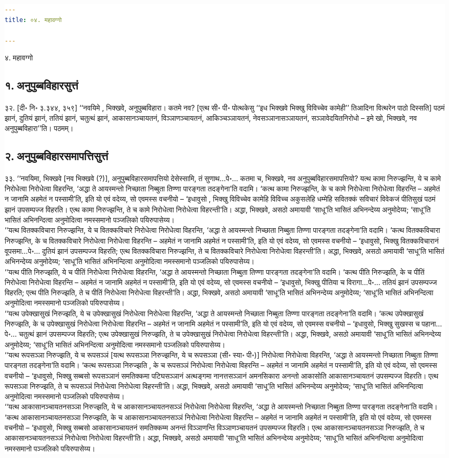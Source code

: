 ```yaml
---
title: ०४. महावग्गो

---
```

४. महावग्गो  


## १. अनुपुब्बविहारसुत्तं

३२. [दी॰ नि॰ ३.३४४, ३५९] ‘‘नवयिमे , भिक्खवे, अनुपुब्बविहारा। कतमे नव? [एत्थ सी॰ पी॰ पोत्थकेसु ‘‘इध भिक्खवे भिक्खु विविच्चेव कामेही’’ तिआदिना वित्थरेन पाठो दिस्सति] पठमं झानं, दुतियं झानं, ततियं झानं, चतुत्थं झानं, आकासानञ्चायतनं, विञ्ञाणञ्चायतनं, आकिञ्चञ्ञायतनं, नेवसञ्ञानासञ्ञायतनं, सञ्ञावेदयितनिरोधो – इमे खो, भिक्खवे, नव अनुपुब्बविहारा’’ति। पठमम्।  


## २. अनुपुब्बविहारसमापत्तिसुत्तं

३३. ‘‘नवयिमा, भिक्खवे [नव भिक्खवे (?)], अनुपुब्बविहारसमापत्तियो देसेस्सामि, तं सुणाथ…पे॰… कतमा च, भिक्खवे, नव अनुपुब्बविहारसमापत्तियो? यत्थ कामा निरुज्झन्ति, ये च कामे निरोधेत्वा निरोधेत्वा विहरन्ति, ‘अद्धा ते आयस्मन्तो निच्छाता निब्बुता तिण्णा पारङ्गता तदङ्गेना’ति वदामि। ‘कत्थ कामा निरुज्झन्ति, के च कामे निरोधेत्वा निरोधेत्वा विहरन्ति – अहमेतं न जानामि अहमेतं न पस्सामी’ति, इति यो एवं वदेय्य, सो एवमस्स वचनीयो – ‘इधावुसो , भिक्खु विविच्चेव कामेहि विविच्च अकुसलेहि धम्मेहि सवितक्कं सविचारं विवेकजं पीतिसुखं पठमं झानं उपसम्पज्ज विहरति। एत्थ कामा निरुज्झन्ति, ते च कामे निरोधेत्वा निरोधेत्वा विहरन्ती’ति। अद्धा, भिक्खवे, असठो अमायावी ‘साधू’ति भासितं अभिनन्देय्य अनुमोदेय्य; ‘साधू’ति भासितं अभिनन्दित्वा अनुमोदित्वा नमस्समानो पञ्जलिको पयिरुपासेय्य।  
‘‘यत्थ वितक्कविचारा निरुज्झन्ति, ये च वितक्कविचारे निरोधेत्वा निरोधेत्वा विहरन्ति, ‘अद्धा ते आयस्मन्तो निच्छाता निब्बुता तिण्णा पारङ्गता तदङ्गेना’ति वदामि। ‘कत्थ वितक्कविचारा निरुज्झन्ति, के च वितक्कविचारे निरोधेत्वा निरोधेत्वा विहरन्ति – अहमेतं न जानामि अहमेतं न पस्सामी’ति, इति यो एवं वदेय्य, सो एवमस्स वचनीयो – ‘इधावुसो, भिक्खु वितक्कविचारानं वूपसमा…पे॰… दुतियं झानं उपसम्पज्ज विहरति; एत्थ वितक्कविचारा निरुज्झन्ति, ते च वितक्कविचारे निरोधेत्वा निरोधेत्वा विहरन्ती’ति। अद्धा, भिक्खवे, असठो अमायावी ‘साधू’ति भासितं अभिनन्देय्य अनुमोदेय्य; ‘साधू’ति भासितं अभिनन्दित्वा अनुमोदित्वा नमस्समानो पञ्जलिको पयिरुपासेय्य।  
‘‘यत्थ पीति निरुज्झति, ये च पीतिं निरोधेत्वा निरोधेत्वा विहरन्ति, ‘अद्धा ते आयस्मन्तो निच्छाता निब्बुता तिण्णा पारङ्गता तदङ्गेना’ति वदामि। ‘कत्थ पीति निरुज्झति, के च पीतिं निरोधेत्वा निरोधेत्वा विहरन्ति – अहमेतं न जानामि अहमेतं न पस्सामी’ति, इति यो एवं वदेय्य, सो एवमस्स वचनीयो – ‘इधावुसो, भिक्खु पीतिया च विरागा…पे॰… ततियं झानं उपसम्पज्ज विहरति; एत्थ पीति निरुज्झति, ते च पीतिं निरोधेत्वा निरोधेत्वा विहरन्ती’ति। अद्धा, भिक्खवे, असठो अमायावी ‘साधू’ति भासितं अभिनन्देय्य अनुमोदेय्य; ‘साधू’ति भासितं अभिनन्दित्वा अनुमोदित्वा नमस्समानो पञ्जलिको पयिरुपासेय्य।  
‘‘यत्थ उपेक्खासुखं निरुज्झति, ये च उपेक्खासुखं निरोधेत्वा निरोधेत्वा विहरन्ति, ‘अद्धा ते आयस्मन्तो निच्छाता निब्बुता तिण्णा पारङ्गता तदङ्गेना’ति वदामि। ‘कत्थ उपेक्खासुखं निरुज्झति, के च उपेक्खासुखं निरोधेत्वा निरोधेत्वा विहरन्ति – अहमेतं न जानामि अहमेतं न पस्सामी’ति, इति यो एवं वदेय्य, सो एवमस्स वचनीयो – ‘इधावुसो, भिक्खु सुखस्स च पहाना…पे॰… चतुत्थं झानं उपसम्पज्ज विहरति; एत्थ उपेक्खासुखं निरुज्झति, ते च उपेक्खासुखं निरोधेत्वा निरोधेत्वा विहरन्ती’ति। अद्धा, भिक्खवे, असठो अमायावी ‘साधू’ति भासितं अभिनन्देय्य अनुमोदेय्य; ‘साधू’ति भासितं अभिनन्दित्वा अनुमोदित्वा नमस्समानो पञ्जलिको पयिरुपासेय्य।  
‘‘यत्थ रूपसञ्ञा निरुज्झति, ये च रूपसञ्ञं [यत्थ रूपसञ्ञा निरुज्झन्ति, ये च रूपसञ्ञा (सी॰ स्या॰ पी॰)] निरोधेत्वा निरोधेत्वा विहरन्ति, ‘अद्धा ते आयस्मन्तो निच्छाता निब्बुता तिण्णा पारङ्गता तदङ्गेना’ति वदामि। ‘कत्थ रूपसञ्ञा निरुज्झति , के च रूपसञ्ञं निरोधेत्वा निरोधेत्वा विहरन्ति – अहमेतं न जानामि अहमेतं न पस्सामी’ति, इति यो एवं वदेय्य, सो एवमस्स वचनीयो – ‘इधावुसो, भिक्खु सब्बसो रूपसञ्ञानं समतिक्कमा पटिघसञ्ञानं अत्थङ्गमा नानत्तसञ्ञानं अमनसिकारा अनन्तो आकासोति आकासानञ्चायतनं उपसम्पज्ज विहरति। एत्थ रूपसञ्ञा निरुज्झति, ते च रूपसञ्ञं निरोधेत्वा निरोधेत्वा विहरन्ती’ति। अद्धा, भिक्खवे, असठो अमायावी ‘साधू’ति भासितं अभिनन्देय्य अनुमोदेय्य; ‘साधू’ति भासितं अभिनन्दित्वा अनुमोदित्वा नमस्समानो पञ्जलिको पयिरुपासेय्य।  
‘‘यत्थ आकासानञ्चायतनसञ्ञा निरुज्झति, ये च आकासानञ्चायतनसञ्ञं निरोधेत्वा निरोधेत्वा विहरन्ति, ‘अद्धा ते आयस्मन्तो निच्छाता निब्बुता तिण्णा पारङ्गता तदङ्गेना’ति वदामि। ‘कत्थ आकासानञ्चायतनसञ्ञा निरुज्झति, के च आकासानञ्चायतनसञ्ञं निरोधेत्वा निरोधेत्वा विहरन्ति – अहमेतं न जानामि अहमेतं न पस्सामी’ति, इति यो एवं वदेय्य, सो एवमस्स वचनीयो – ‘इधावुसो, भिक्खु सब्बसो आकासानञ्चायतनं समतिक्कम्म अनन्तं विञ्ञाणन्ति विञ्ञाणञ्चायतनं उपसम्पज्ज विहरति। एत्थ आकासानञ्चायतनसञ्ञा निरुज्झति, ते च आकासानञ्चायतनसञ्ञं निरोधेत्वा निरोधेत्वा विहरन्ती’ति। अद्धा, भिक्खवे, असठो अमायावी ‘साधू’ति भासितं अभिनन्देय्य अनुमोदेय्य; ‘साधू’ति भासितं अभिनन्दित्वा अनुमोदित्वा नमस्समानो पञ्जलिको पयिरुपासेय्य।  